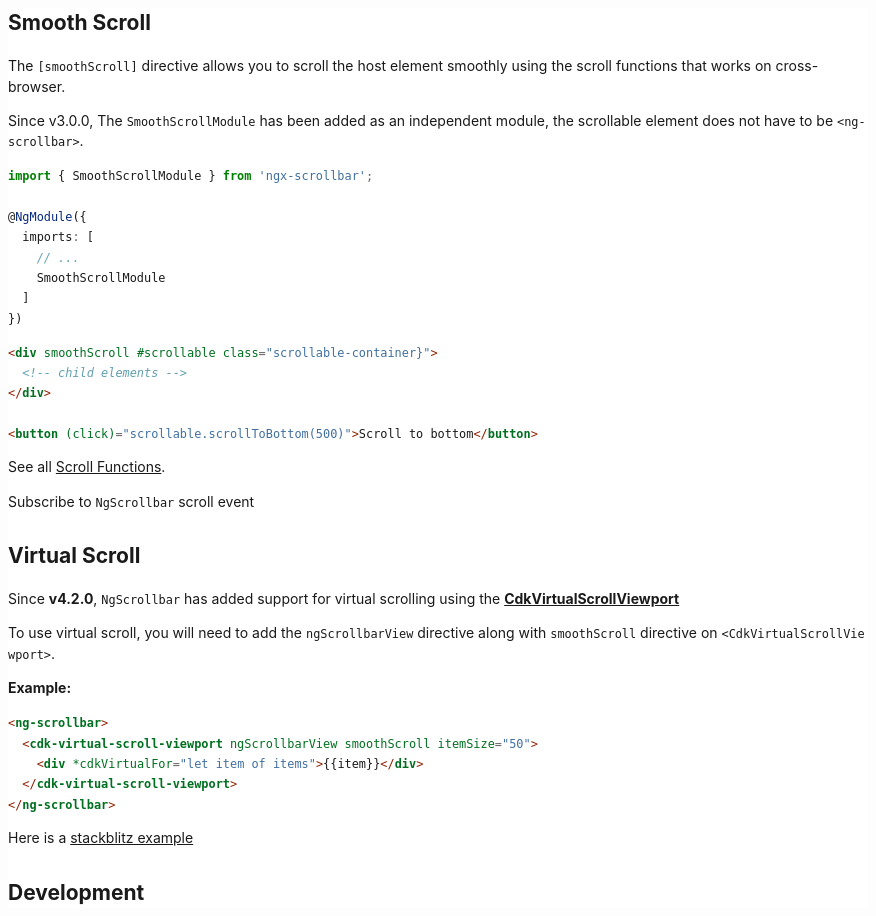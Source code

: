 <a name="smooth-scroll"/>

## Smooth Scroll

The `[smoothScroll]` directive allows you to scroll the host element smoothly using the scroll functions that works on cross-browser.

Since v3.0.0, The `SmoothScrollModule` has been added as an independent module, the scrollable element does not have to be `<ng-scrollbar>`.

```ts
import { SmoothScrollModule } from 'ngx-scrollbar';

@NgModule({
  imports: [
    // ...
    SmoothScrollModule
  ]
})
```

```html
<div smoothScroll #scrollable class="scrollable-container}">
  <!-- child elements -->
</div>

<button (click)="scrollable.scrollToBottom(500)">Scroll to bottom</button>
```

See all [Scroll Functions](#scroll-functions).

Subscribe to `NgScrollbar` scroll event
<a name="virtual-scroll"/>

## Virtual Scroll

Since **v4.2.0**, `NgScrollbar` has added support for virtual scrolling using the [**CdkVirtualScrollViewport**](https://material.angular.io/cdk/scrolling/overview#virtual-scrolling)

To use virtual scroll, you will need to add the `ngScrollbarView` directive along with `smoothScroll` directive on `<CdkVirtualScrollViewport>`.

**Example:**

```html
<ng-scrollbar>
  <cdk-virtual-scroll-viewport ngScrollbarView smoothScroll itemSize="50">
    <div *cdkVirtualFor="let item of items">{{item}}</div>
  </cdk-virtual-scroll-viewport>
</ng-scrollbar>
```

Here is a [stackblitz example](https://ngx-scrollbar.stackblitz.io/#/lazy-test)

<a name="development"/>

## Development
